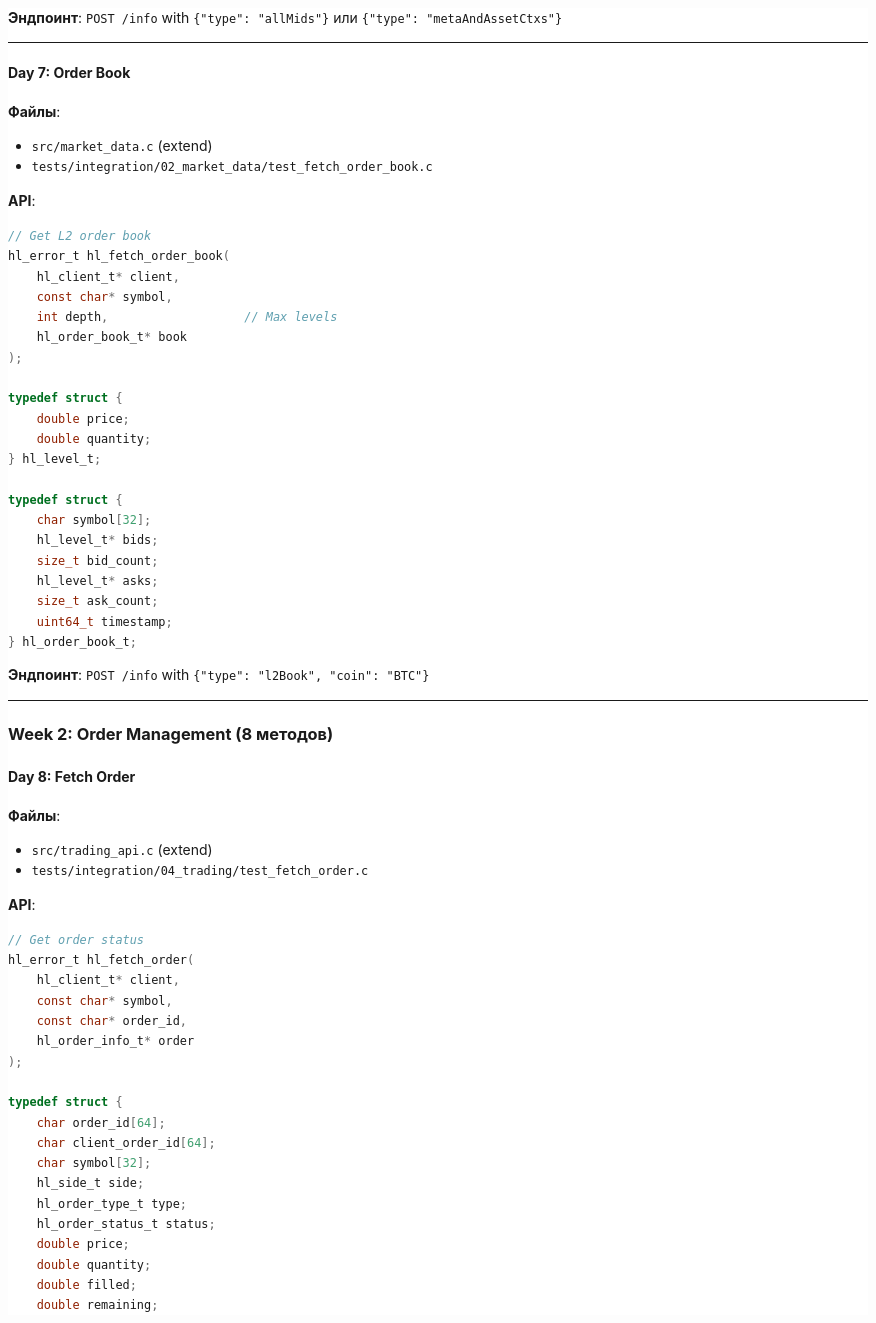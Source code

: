 **Эндпоинт**: `POST /info` with `{"type": "allMids"}` или `{"type": "metaAndAssetCtxs"}`

---

#### **Day 7: Order Book**
**Файлы**:
- `src/market_data.c` (extend)
- `tests/integration/02_market_data/test_fetch_order_book.c`

**API**:
```c
// Get L2 order book
hl_error_t hl_fetch_order_book(
    hl_client_t* client,
    const char* symbol,
    int depth,                   // Max levels
    hl_order_book_t* book
);

typedef struct {
    double price;
    double quantity;
} hl_level_t;

typedef struct {
    char symbol[32];
    hl_level_t* bids;
    size_t bid_count;
    hl_level_t* asks;
    size_t ask_count;
    uint64_t timestamp;
} hl_order_book_t;
```

**Эндпоинт**: `POST /info` with `{"type": "l2Book", "coin": "BTC"}`

---

### **Week 2: Order Management** (8 методов)

#### **Day 8: Fetch Order**
**Файлы**:
- `src/trading_api.c` (extend)
- `tests/integration/04_trading/test_fetch_order.c`

**API**:
```c
// Get order status
hl_error_t hl_fetch_order(
    hl_client_t* client,
    const char* symbol,
    const char* order_id,
    hl_order_info_t* order
);

typedef struct {
    char order_id[64];
    char client_order_id[64];
    char symbol[32];
    hl_side_t side;
    hl_order_type_t type;
    hl_order_status_t status;
    double price;
    double quantity;
    double filled;
    double remaining;
```